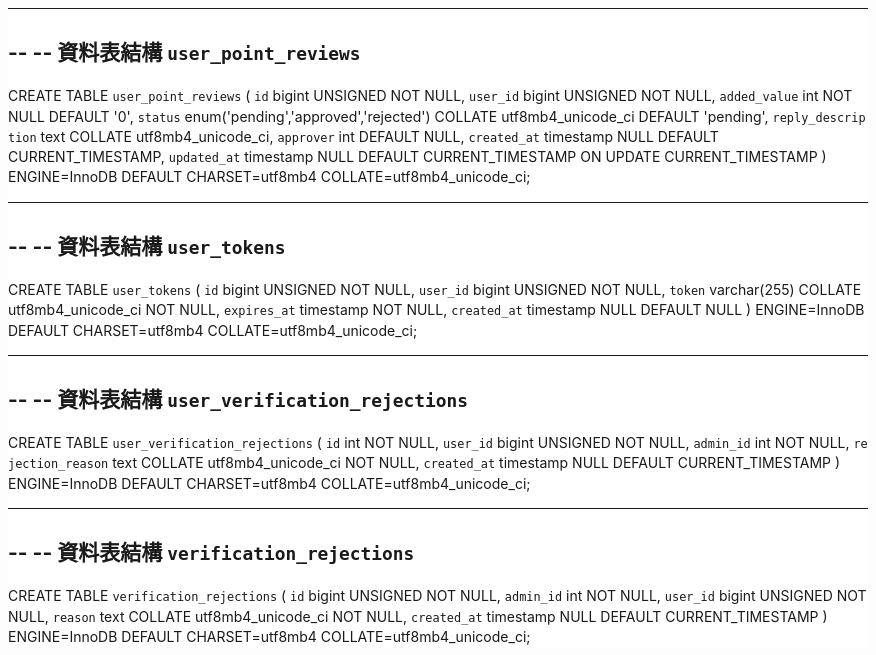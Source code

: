 -- --------------------------------------------------------

--
-- 資料表結構 `user_point_reviews`
--

CREATE TABLE `user_point_reviews` (
  `id` bigint UNSIGNED NOT NULL,
  `user_id` bigint UNSIGNED NOT NULL,
  `added_value` int NOT NULL DEFAULT '0',
  `status` enum('pending','approved','rejected') COLLATE utf8mb4_unicode_ci DEFAULT 'pending',
  `reply_description` text COLLATE utf8mb4_unicode_ci,
  `approver` int DEFAULT NULL,
  `created_at` timestamp NULL DEFAULT CURRENT_TIMESTAMP,
  `updated_at` timestamp NULL DEFAULT CURRENT_TIMESTAMP ON UPDATE CURRENT_TIMESTAMP
) ENGINE=InnoDB DEFAULT CHARSET=utf8mb4 COLLATE=utf8mb4_unicode_ci;

-- --------------------------------------------------------

--
-- 資料表結構 `user_tokens`
--

CREATE TABLE `user_tokens` (
  `id` bigint UNSIGNED NOT NULL,
  `user_id` bigint UNSIGNED NOT NULL,
  `token` varchar(255) COLLATE utf8mb4_unicode_ci NOT NULL,
  `expires_at` timestamp NOT NULL,
  `created_at` timestamp NULL DEFAULT NULL
) ENGINE=InnoDB DEFAULT CHARSET=utf8mb4 COLLATE=utf8mb4_unicode_ci;

-- --------------------------------------------------------

--
-- 資料表結構 `user_verification_rejections`
--

CREATE TABLE `user_verification_rejections` (
  `id` int NOT NULL,
  `user_id` bigint UNSIGNED NOT NULL,
  `admin_id` int NOT NULL,
  `rejection_reason` text COLLATE utf8mb4_unicode_ci NOT NULL,
  `created_at` timestamp NULL DEFAULT CURRENT_TIMESTAMP
) ENGINE=InnoDB DEFAULT CHARSET=utf8mb4 COLLATE=utf8mb4_unicode_ci;

-- --------------------------------------------------------

--
-- 資料表結構 `verification_rejections`
--

CREATE TABLE `verification_rejections` (
  `id` bigint UNSIGNED NOT NULL,
  `admin_id` int NOT NULL,
  `user_id` bigint UNSIGNED NOT NULL,
  `reason` text COLLATE utf8mb4_unicode_ci NOT NULL,
  `created_at` timestamp NULL DEFAULT CURRENT_TIMESTAMP
) ENGINE=InnoDB DEFAULT CHARSET=utf8mb4 COLLATE=utf8mb4_unicode_ci;
